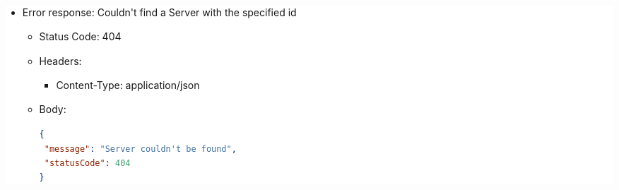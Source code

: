 - Error response: Couldn't find a Server with the specified id

  - Status Code: 404
  - Headers:
    - Content-Type: application/json
  - Body:

    ```json
    {
     "message": "Server couldn't be found",
     "statusCode": 404
    }
    ```
